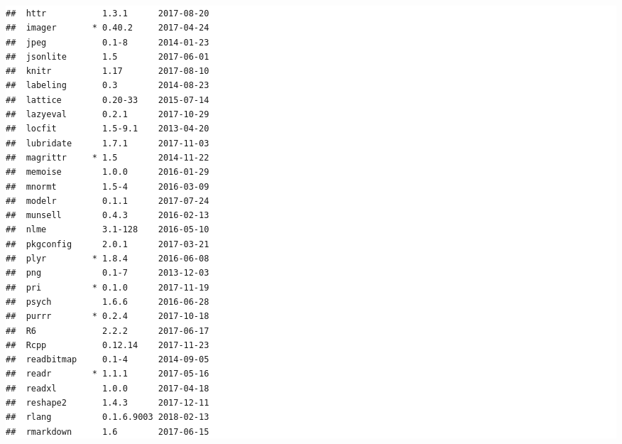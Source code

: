     ##  httr           1.3.1      2017-08-20
    ##  imager       * 0.40.2     2017-04-24
    ##  jpeg           0.1-8      2014-01-23
    ##  jsonlite       1.5        2017-06-01
    ##  knitr          1.17       2017-08-10
    ##  labeling       0.3        2014-08-23
    ##  lattice        0.20-33    2015-07-14
    ##  lazyeval       0.2.1      2017-10-29
    ##  locfit         1.5-9.1    2013-04-20
    ##  lubridate      1.7.1      2017-11-03
    ##  magrittr     * 1.5        2014-11-22
    ##  memoise        1.0.0      2016-01-29
    ##  mnormt         1.5-4      2016-03-09
    ##  modelr         0.1.1      2017-07-24
    ##  munsell        0.4.3      2016-02-13
    ##  nlme           3.1-128    2016-05-10
    ##  pkgconfig      2.0.1      2017-03-21
    ##  plyr         * 1.8.4      2016-06-08
    ##  png            0.1-7      2013-12-03
    ##  pri          * 0.1.0      2017-11-19
    ##  psych          1.6.6      2016-06-28
    ##  purrr        * 0.2.4      2017-10-18
    ##  R6             2.2.2      2017-06-17
    ##  Rcpp           0.12.14    2017-11-23
    ##  readbitmap     0.1-4      2014-09-05
    ##  readr        * 1.1.1      2017-05-16
    ##  readxl         1.0.0      2017-04-18
    ##  reshape2       1.4.3      2017-12-11
    ##  rlang          0.1.6.9003 2018-02-13
    ##  rmarkdown      1.6        2017-06-15
